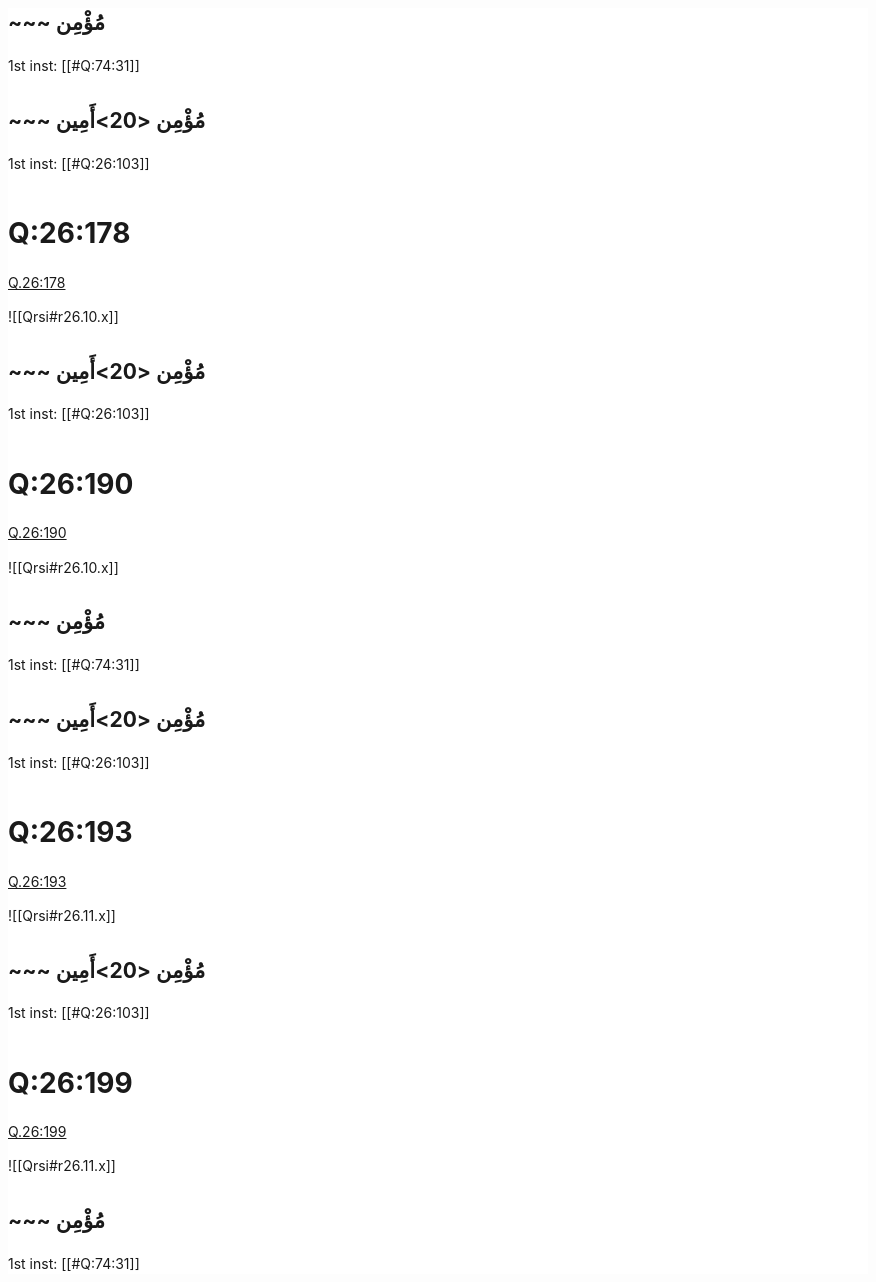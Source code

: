 ## ~~~ مُؤْمِن
1st inst: [[#Q:74:31]]


## ~~~ مُؤْمِن <20>أَمِين
1st inst: [[#Q:26:103]]


# Q:26:178
[Q.26:178](https://quran.com/26:178/tafsirs/ar-tafsir-al-tabari)

![[Qrsi#r26.10.x]]

## ~~~ مُؤْمِن <20>أَمِين
1st inst: [[#Q:26:103]]


# Q:26:190
[Q.26:190](https://quran.com/26:190/tafsirs/ar-tafsir-al-tabari)

![[Qrsi#r26.10.x]]

## ~~~ مُؤْمِن
1st inst: [[#Q:74:31]]


## ~~~ مُؤْمِن <20>أَمِين
1st inst: [[#Q:26:103]]


# Q:26:193
[Q.26:193](https://quran.com/26:193/tafsirs/ar-tafsir-al-tabari)

![[Qrsi#r26.11.x]]

## ~~~ مُؤْمِن <20>أَمِين
1st inst: [[#Q:26:103]]


# Q:26:199
[Q.26:199](https://quran.com/26:199/tafsirs/ar-tafsir-al-tabari)

![[Qrsi#r26.11.x]]

## ~~~ مُؤْمِن
1st inst: [[#Q:74:31]]

